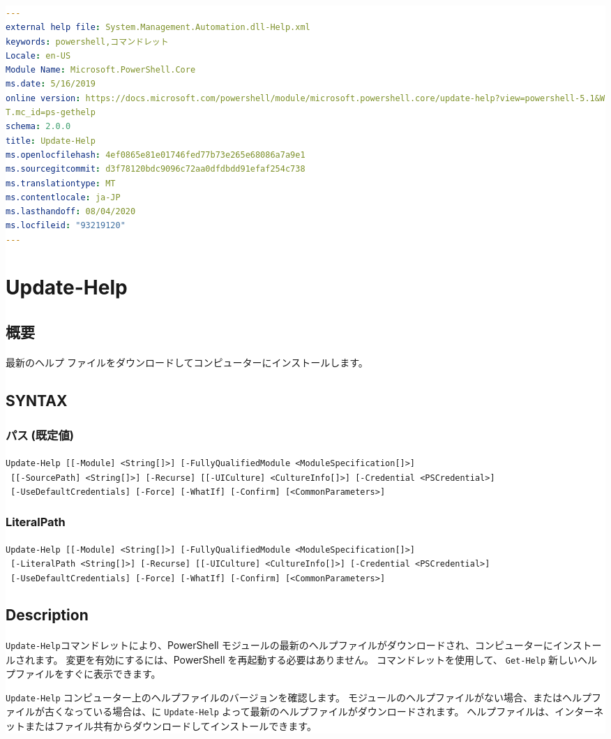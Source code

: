 ```yaml
---
external help file: System.Management.Automation.dll-Help.xml
keywords: powershell,コマンドレット
Locale: en-US
Module Name: Microsoft.PowerShell.Core
ms.date: 5/16/2019
online version: https://docs.microsoft.com/powershell/module/microsoft.powershell.core/update-help?view=powershell-5.1&WT.mc_id=ps-gethelp
schema: 2.0.0
title: Update-Help
ms.openlocfilehash: 4ef0865e81e01746fed77b73e265e68086a7a9e1
ms.sourcegitcommit: d3f78120bdc9096c72aa0dfdbdd91efaf254c738
ms.translationtype: MT
ms.contentlocale: ja-JP
ms.lasthandoff: 08/04/2020
ms.locfileid: "93219120"
---
```

# Update-Help

## 概要
最新のヘルプ ファイルをダウンロードしてコンピューターにインストールします。

## SYNTAX

### パス (既定値)

```
Update-Help [[-Module] <String[]>] [-FullyQualifiedModule <ModuleSpecification[]>]
 [[-SourcePath] <String[]>] [-Recurse] [[-UICulture] <CultureInfo[]>] [-Credential <PSCredential>]
 [-UseDefaultCredentials] [-Force] [-WhatIf] [-Confirm] [<CommonParameters>]
```

### LiteralPath

```
Update-Help [[-Module] <String[]>] [-FullyQualifiedModule <ModuleSpecification[]>]
 [-LiteralPath <String[]>] [-Recurse] [[-UICulture] <CultureInfo[]>] [-Credential <PSCredential>]
 [-UseDefaultCredentials] [-Force] [-WhatIf] [-Confirm] [<CommonParameters>]
```

## Description

`Update-Help`コマンドレットにより、PowerShell モジュールの最新のヘルプファイルがダウンロードされ、コンピューターにインストールされます。 変更を有効にするには、PowerShell を再起動する必要はありません。 コマンドレットを使用して、 `Get-Help` 新しいヘルプファイルをすぐに表示できます。

`Update-Help` コンピューター上のヘルプファイルのバージョンを確認します。 モジュールのヘルプファイルがない場合、またはヘルプファイルが古くなっている場合は、に `Update-Help` よって最新のヘルプファイルがダウンロードされます。 ヘルプファイルは、インターネットまたはファイル共有からダウンロードしてインストールできます。
